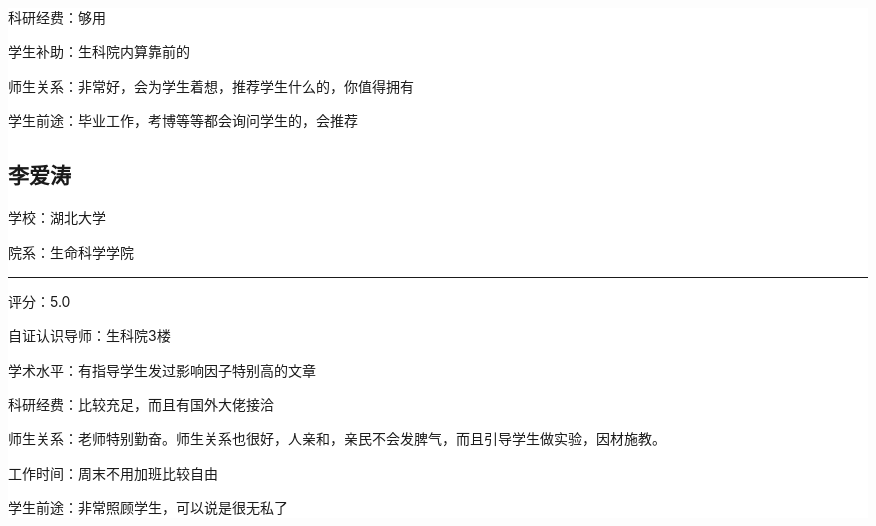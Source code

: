 科研经费：够用

学生补助：生科院内算靠前的

师生关系：非常好，会为学生着想，推荐学生什么的，你值得拥有

学生前途：毕业工作，考博等等都会询问学生的，会推荐

## 李爱涛

学校：湖北大学

院系：生命科学学院

* * *

评分：5.0

自证认识导师：生科院3楼

学术水平：有指导学生发过影响因子特别高的文章

科研经费：比较充足，而且有国外大佬接洽

师生关系：老师特别勤奋。师生关系也很好，人亲和，亲民不会发脾气，而且引导学生做实验，因材施教。

工作时间：周末不用加班比较自由

学生前途：非常照顾学生，可以说是很无私了